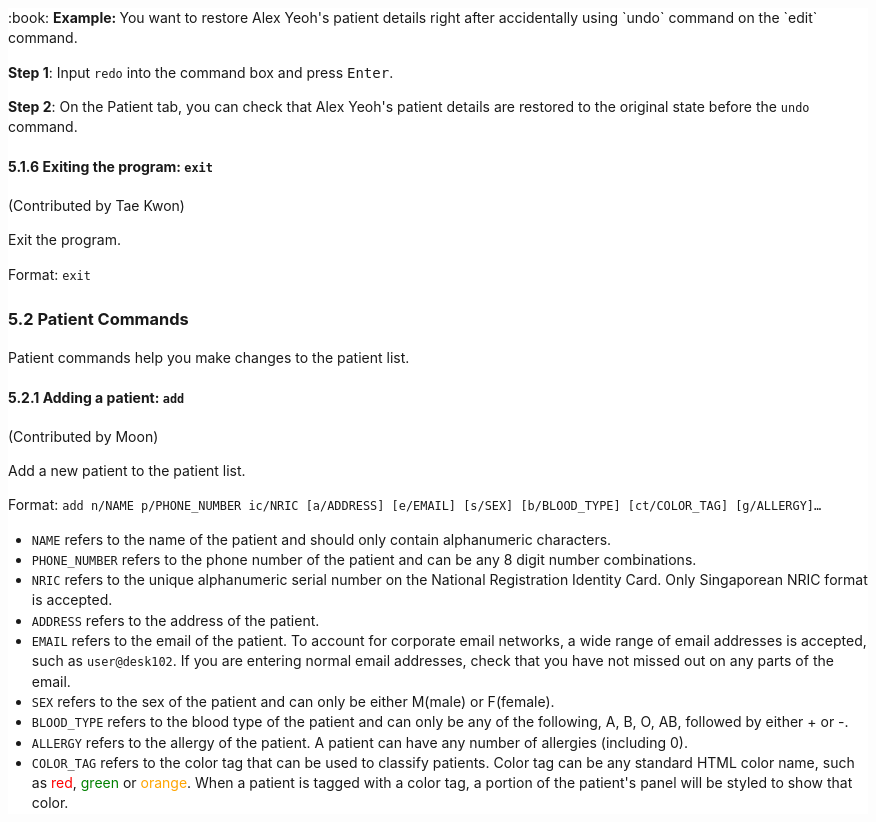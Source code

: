 <div markdown="block" class="alert alert-warning">
:book: <span style="font-weight:bold">Example: </span>
You want to restore Alex Yeoh's patient details right after accidentally using `undo` command on the `edit` command.

**Step 1**: Input `redo` into the command box and press <kbd>Enter</kbd>.

**Step 2**: On the Patient tab, you can check that Alex Yeoh's patient details are restored to the original state before the `undo` command.
</div>

#### 5.1.6 Exiting the program: `exit`

(Contributed by Tae Kwon)

Exit the program.

Format: `exit`

### 5.2 Patient Commands

Patient commands help you make changes to the patient list.

#### 5.2.1 Adding a patient: `add`

(Contributed by Moon)

Add a new patient to the patient list.

Format: `add n/NAME p/PHONE_NUMBER ic/NRIC [a/ADDRESS] [e/EMAIL] [s/SEX] [b/BLOOD_TYPE] [ct/COLOR_TAG] [g/ALLERGY]…`

* `NAME` refers to the name of the patient and should only contain alphanumeric characters.
* `PHONE_NUMBER` refers to the phone number of the patient and can be any 8 digit number combinations.
* `NRIC` refers to the unique alphanumeric serial number on the National Registration Identity Card. Only Singaporean NRIC format is accepted.
* `ADDRESS` refers to the address of the patient.
* `EMAIL` refers to the email of the patient. To account for corporate email networks, a wide range of email addresses is accepted, such as `user@desk102`. If you are entering normal email addresses, check that you have not missed out on any parts of the email.
* `SEX` refers to the sex of the patient and can only be either M(male) or F(female).
* `BLOOD_TYPE` refers to the blood type of the patient and can only be any of the following, A, B, O, AB, followed by either + or -.
* `ALLERGY` refers to the allergy of the patient. A patient can have any number of allergies (including 0).
* `COLOR_TAG` refers to the color tag that can be used to classify patients. Color tag can be any standard HTML color name, such as <span style="color:red">red</span>, <span style="color:green">green</span> or <span style="color:orange">orange</span>. When a patient is tagged with a color tag, a portion of the patient's panel will be styled to show that color.

<p align="center">